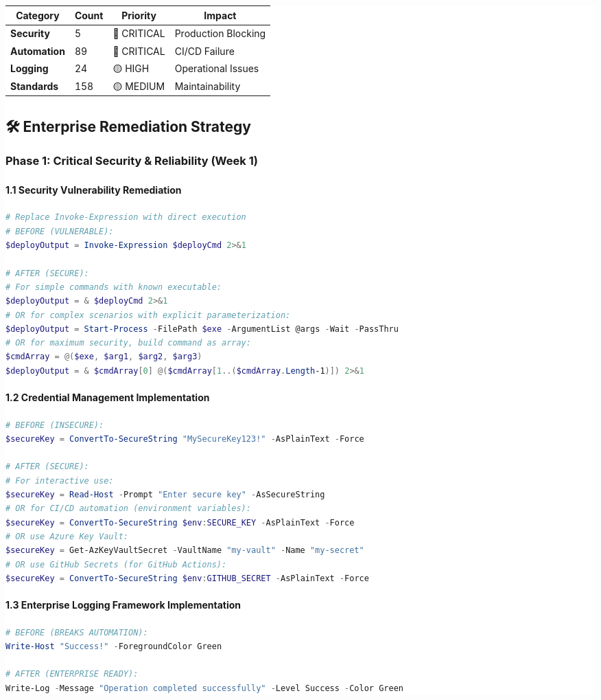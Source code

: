 | Category       | Count | Priority   | Impact              |
| -------------- | ----- | ---------- | ------------------- |
| **Security**   | 5     | 🔴 CRITICAL | Production Blocking |
| **Automation** | 89    | 🔴 CRITICAL | CI/CD Failure       |
| **Logging**    | 24    | 🟡 HIGH     | Operational Issues  |
| **Standards**  | 158   | 🟡 MEDIUM   | Maintainability     |

## 🛠️ Enterprise Remediation Strategy

### Phase 1: Critical Security & Reliability (Week 1)

#### 1.1 Security Vulnerability Remediation
```powershell
# Replace Invoke-Expression with direct execution
# BEFORE (VULNERABLE):
$deployOutput = Invoke-Expression $deployCmd 2>&1

# AFTER (SECURE):
# For simple commands with known executable:
$deployOutput = & $deployCmd 2>&1
# OR for complex scenarios with explicit parameterization:
$deployOutput = Start-Process -FilePath $exe -ArgumentList @args -Wait -PassThru
# OR for maximum security, build command as array:
$cmdArray = @($exe, $arg1, $arg2, $arg3)
$deployOutput = & $cmdArray[0] @($cmdArray[1..($cmdArray.Length-1)]) 2>&1
```

#### 1.2 Credential Management Implementation
```powershell
# BEFORE (INSECURE):
$secureKey = ConvertTo-SecureString "MySecureKey123!" -AsPlainText -Force

# AFTER (SECURE):
# For interactive use:
$secureKey = Read-Host -Prompt "Enter secure key" -AsSecureString
# OR for CI/CD automation (environment variables):
$secureKey = ConvertTo-SecureString $env:SECURE_KEY -AsPlainText -Force
# OR use Azure Key Vault:
$secureKey = Get-AzKeyVaultSecret -VaultName "my-vault" -Name "my-secret"
# OR use GitHub Secrets (for GitHub Actions):
$secureKey = ConvertTo-SecureString $env:GITHUB_SECRET -AsPlainText -Force
```

#### 1.3 Enterprise Logging Framework Implementation
```powershell
# BEFORE (BREAKS AUTOMATION):
Write-Host "Success!" -ForegroundColor Green

# AFTER (ENTERPRISE READY):
Write-Log -Message "Operation completed successfully" -Level Success -Color Green
```

